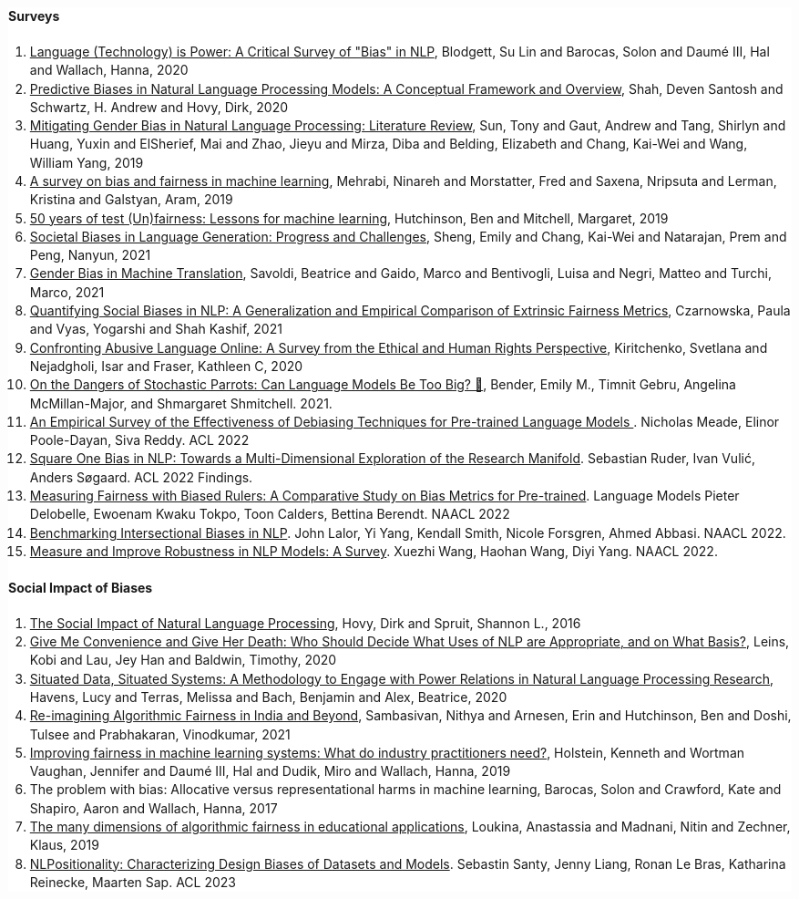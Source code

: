 #### Surveys
1. [Language (Technology) is Power: A Critical Survey of "Bias" in NLP](https://www.aclweb.org/anthology/2020.acl-main.485), Blodgett, Su Lin  and Barocas, Solon  and Daumé III, Hal  and Wallach, Hanna, 2020
1. [Predictive Biases in Natural Language Processing Models: A Conceptual Framework and Overview](https://www.aclweb.org/anthology/2020.acl-main.468), Shah, Deven Santosh  and Schwartz, H. Andrew  and Hovy, Dirk, 2020
1. [Mitigating Gender Bias in Natural Language Processing: Literature Review](https://www.aclweb.org/anthology/P19-1159), Sun, Tony  and Gaut, Andrew  and Tang, Shirlyn  and Huang, Yuxin  and ElSherief, Mai  and Zhao, Jieyu  and Mirza, Diba  and Belding, Elizabeth  and Chang, Kai-Wei  and Wang, William Yang, 2019
1. [A survey on bias and fairness in machine learning](https://arxiv.org/abs/1908.09635), Mehrabi, Ninareh and Morstatter, Fred and Saxena, Nripsuta and Lerman, Kristina and Galstyan, Aram, 2019
1. [50 years of test (Un)fairness: Lessons for machine learning](https://dl.acm.org/doi/abs/10.1145/3287560.3287600), Hutchinson, Ben and Mitchell, Margaret, 2019
1. [Societal Biases in Language Generation: Progress and Challenges](https://arxiv.org/abs/2105.04054), Sheng, Emily and Chang, Kai-Wei and Natarajan, Prem and Peng, Nanyun, 2021
1. [Gender Bias in Machine Translation](https://arxiv.org/abs/2104.06001), Savoldi, Beatrice and Gaido, Marco and Bentivogli, Luisa and Negri, Matteo and Turchi, Marco, 2021
1. [Quantifying Social Biases in NLP: A Generalization and Empirical Comparison of Extrinsic Fairness Metrics](https://arxiv.org/abs/2106.14574), Czarnowska, Paula and Vyas, Yogarshi and Shah Kashif, 2021
1. [Confronting Abusive Language Online: A Survey from the Ethical and Human Rights Perspective](https://arxiv.org/abs/2012.12305), Kiritchenko, Svetlana and Nejadgholi, Isar and Fraser, Kathleen C, 2020
1. [On the Dangers of Stochastic Parrots: Can Language Models Be Too Big? 🦜](https://dl.acm.org/doi/10.1145/3442188.3445922), Bender, Emily M., Timnit Gebru, Angelina McMillan-Major, and Shmargaret Shmitchell. 2021.
2. [An Empirical Survey of the Effectiveness of Debiasing Techniques for Pre-trained Language Models ](https://arxiv.org/abs/2110.08527). Nicholas Meade, Elinor Poole-Dayan, Siva Reddy. ACL 2022
12. [Square One Bias in NLP: Towards a Multi-Dimensional Exploration of the Research Manifold](https://aclanthology.org/2022.findings-acl.184/). Sebastian Ruder, Ivan Vulić, Anders Søgaard. ACL 2022 Findings.
13. [Measuring Fairness with Biased Rulers: A Comparative Study on Bias Metrics for Pre-trained](https://aclanthology.org/2022.naacl-main.122.pdf). Language Models Pieter Delobelle, Ewoenam Kwaku Tokpo, Toon Calders, Bettina Berendt. NAACL 2022
14. [Benchmarking Intersectional Biases in NLP](https://aclanthology.org/2022.naacl-main.263.pdf). John Lalor, Yi Yang, Kendall Smith, Nicole Forsgren, Ahmed Abbasi. NAACL 2022.
15. [Measure and Improve Robustness in NLP Models: A Survey](https://aclanthology.org/2022.naacl-main.339.pdf). Xuezhi Wang, Haohan Wang, Diyi Yang. NAACL 2022.

#### Social Impact of Biases
1. [The Social Impact of Natural Language Processing](https://www.aclweb.org/anthology/P16-2096), Hovy, Dirk and Spruit, Shannon L., 2016
1. [Give Me Convenience and Give Her Death: Who Should Decide What Uses of NLP are Appropriate, and on What Basis?](https://www.aclweb.org/anthology/2020.acl-main.261), Leins, Kobi and Lau, Jey Han and Baldwin, Timothy, 2020
1. [Situated Data, Situated Systems: A Methodology to Engage with Power Relations in Natural Language Processing Research](https://www.aclweb.org/anthology/2020.gebnlp-1.10), Havens, Lucy and Terras, Melissa and Bach, Benjamin and Alex, Beatrice, 2020
1. [Re-imagining Algorithmic Fairness in India and Beyond](https://arxiv.org/abs/2101.09995), Sambasivan, Nithya and Arnesen, Erin and Hutchinson, Ben and Doshi, Tulsee and Prabhakaran, Vinodkumar, 2021
1. [Improving fairness in machine learning systems: What do industry practitioners need?](https://dl.acm.org/doi/10.1145/3290605.3300830), Holstein, Kenneth and Wortman Vaughan, Jennifer and Daumé III, Hal and Dudik, Miro and Wallach, Hanna, 2019
1. The problem with bias: Allocative versus representational harms in machine learning, Barocas, Solon and Crawford, Kate and Shapiro, Aaron and Wallach, Hanna, 2017
2. [The many dimensions of algorithmic fairness in educational applications](https://www.aclweb.org/anthology/W19-4401), Loukina, Anastassia  and Madnani, Nitin  and Zechner, Klaus, 2019
3. [NLPositionality: Characterizing Design Biases of Datasets and Models](https://aclanthology.org/2023.acl-long.505/). Sebastin Santy, Jenny Liang, Ronan Le Bras, Katharina Reinecke, Maarten Sap. ACL 2023